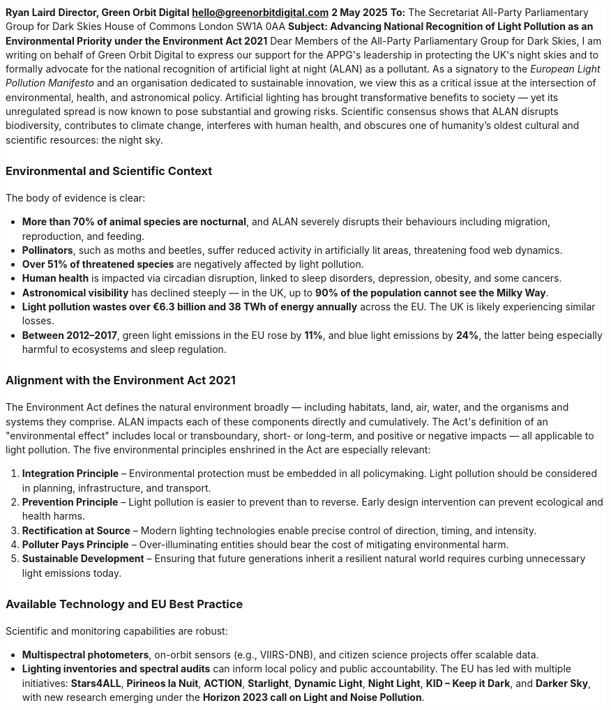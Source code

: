 

**Ryan Laird**
**Director, Green Orbit Digital**
[**hello@greenorbitdigital.com**](mailto:hello@greenorbitdigital.com)
**2 May 2025**
**To:**
The Secretariat
All-Party Parliamentary Group for Dark Skies
House of Commons
London SW1A 0AA
**Subject: Advancing National Recognition of Light Pollution as an Environmental Priority under the Environment Act 2021**
Dear Members of the All-Party Parliamentary Group for Dark Skies,
I am writing on behalf of Green Orbit Digital to express our support for the APPG's leadership in protecting the UK's night skies and to formally advocate for the national recognition of artificial light at night (ALAN) as a pollutant. As a signatory to the *European Light Pollution Manifesto* and an organisation dedicated to sustainable innovation, we view this as a critical issue at the intersection of environmental, health, and astronomical policy.
Artificial lighting has brought transformative benefits to society — yet its unregulated spread is now known to pose substantial and growing risks. Scientific consensus shows that ALAN disrupts biodiversity, contributes to climate change, interferes with human health, and obscures one of humanity’s oldest cultural and scientific resources: the night sky.
### Environmental and Scientific Context
The body of evidence is clear:
- **More than 70% of animal species are nocturnal**, and ALAN severely disrupts their behaviours including migration, reproduction, and feeding.
- **Pollinators**, such as moths and beetles, suffer reduced activity in artificially lit areas, threatening food web dynamics.
- **Over 51% of threatened species** are negatively affected by light pollution.
- **Human health** is impacted via circadian disruption, linked to sleep disorders, depression, obesity, and some cancers.
- **Astronomical visibility** has declined steeply — in the UK, up to **90% of the population cannot see the Milky Way**.
- **Light pollution wastes over €6.3 billion and 38 TWh of energy annually** across the EU. The UK is likely experiencing similar losses.
- **Between 2012–2017**, green light emissions in the EU rose by **11%**, and blue light emissions by **24%**, the latter being especially harmful to ecosystems and sleep regulation.
### Alignment with the Environment Act 2021
The Environment Act defines the natural environment broadly — including habitats, land, air, water, and the organisms and systems they comprise. ALAN impacts each of these components directly and cumulatively. The Act's definition of an "environmental effect" includes local or transboundary, short- or long-term, and positive or negative impacts — all applicable to light pollution.
The five environmental principles enshrined in the Act are especially relevant:
1. **Integration Principle** – Environmental protection must be embedded in all policymaking. Light pollution should be considered in planning, infrastructure, and transport.
1. **Prevention Principle** – Light pollution is easier to prevent than to reverse. Early design intervention can prevent ecological and health harms.
1. **Rectification at Source** – Modern lighting technologies enable precise control of direction, timing, and intensity.
1. **Polluter Pays Principle** – Over-illuminating entities should bear the cost of mitigating environmental harm.
1. **Sustainable Development** – Ensuring that future generations inherit a resilient natural world requires curbing unnecessary light emissions today.
### Available Technology and EU Best Practice
Scientific and monitoring capabilities are robust:
- **Multispectral photometers**, on-orbit sensors (e.g., VIIRS-DNB), and citizen science projects offer scalable data.
- **Lighting inventories and spectral audits** can inform local policy and public accountability.
The EU has led with multiple initiatives: **Stars4ALL**, **Pirineos la Nuit**, **ACTION**, **Starlight**, **Dynamic Light**, **Night Light**, **KID – Keep it Dark**, and **Darker Sky**, with new research emerging under the **Horizon 2023 call on Light and Noise Pollution**.